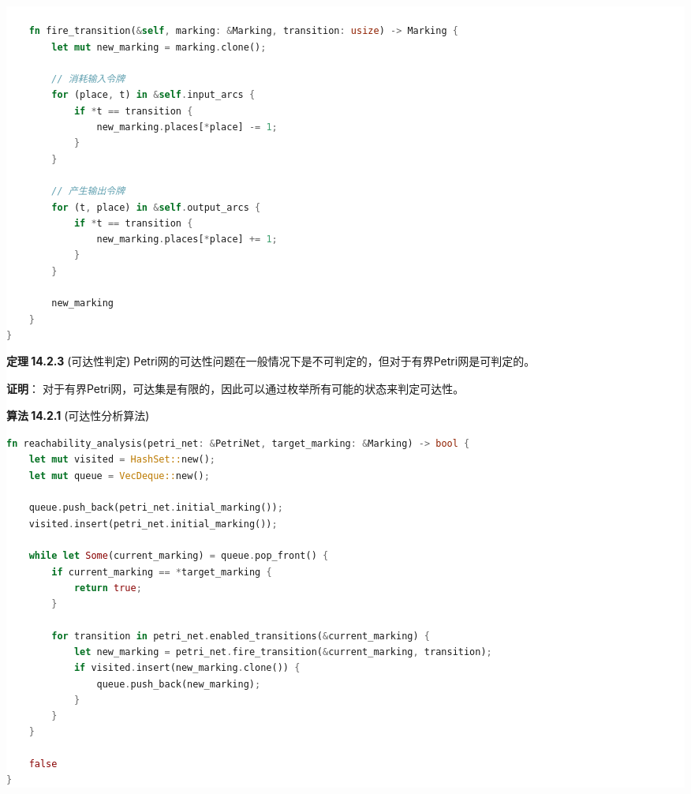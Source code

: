 ```rust
    
    fn fire_transition(&self, marking: &Marking, transition: usize) -> Marking {
        let mut new_marking = marking.clone();
        
        // 消耗输入令牌
        for (place, t) in &self.input_arcs {
            if *t == transition {
                new_marking.places[*place] -= 1;
            }
        }
        
        // 产生输出令牌
        for (t, place) in &self.output_arcs {
            if *t == transition {
                new_marking.places[*place] += 1;
            }
        }
        
        new_marking
    }
}
```

**定理 14.2.3** (可达性判定)
Petri网的可达性问题在一般情况下是不可判定的，但对于有界Petri网是可判定的。

**证明**：
对于有界Petri网，可达集是有限的，因此可以通过枚举所有可能的状态来判定可达性。

**算法 14.2.1** (可达性分析算法)

```rust
fn reachability_analysis(petri_net: &PetriNet, target_marking: &Marking) -> bool {
    let mut visited = HashSet::new();
    let mut queue = VecDeque::new();
    
    queue.push_back(petri_net.initial_marking());
    visited.insert(petri_net.initial_marking());
    
    while let Some(current_marking) = queue.pop_front() {
        if current_marking == *target_marking {
            return true;
        }
        
        for transition in petri_net.enabled_transitions(&current_marking) {
            let new_marking = petri_net.fire_transition(&current_marking, transition);
            if visited.insert(new_marking.clone()) {
                queue.push_back(new_marking);
            }
        }
    }
    
    false
}
```
